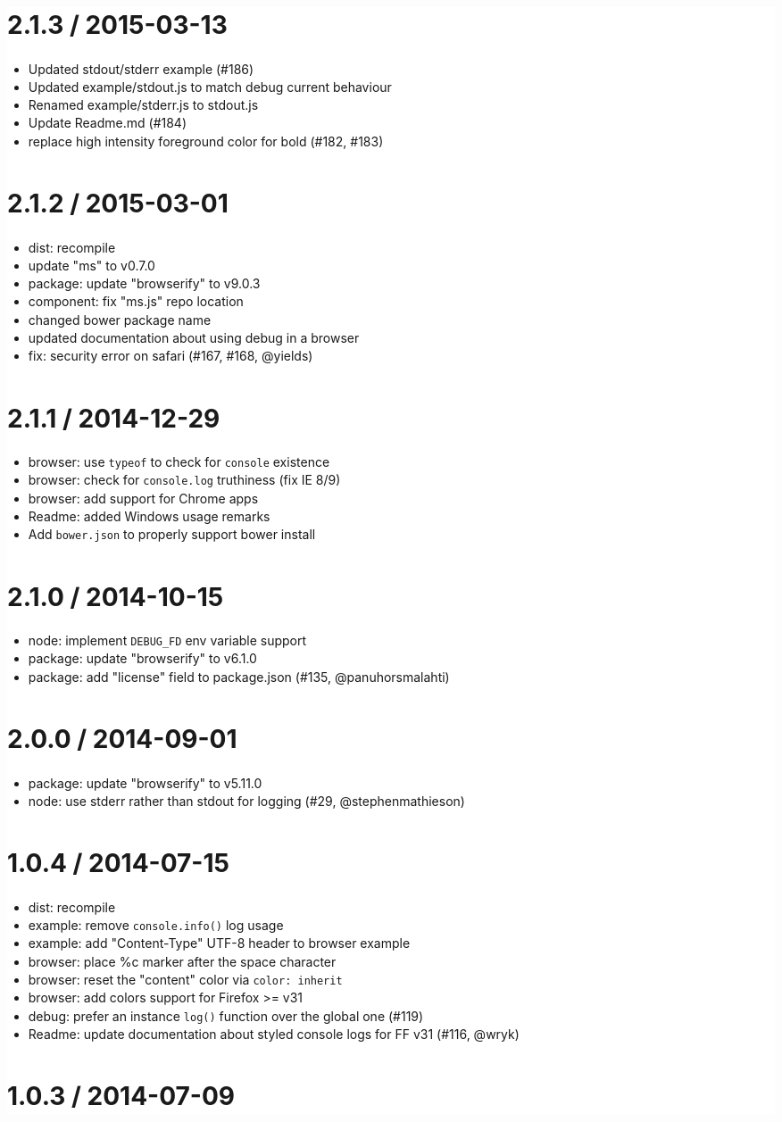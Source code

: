 2.1.3 / 2015-03-13  
==================  
  
  * Updated stdout/stderr example (#186)  
  * Updated example/stdout.js to match debug current behaviour  
  * Renamed example/stderr.js to stdout.js  
  * Update Readme.md (#184)  
  * replace high intensity foreground color for bold (#182, #183)  
  
2.1.2 / 2015-03-01  
==================  
  
  * dist: recompile  
  * update "ms" to v0.7.0  
  * package: update "browserify" to v9.0.3  
  * component: fix "ms.js" repo location  
  * changed bower package name  
  * updated documentation about using debug in a browser  
  * fix: security error on safari (#167, #168, @yields)  
  
2.1.1 / 2014-12-29  
==================  
  
  * browser: use `typeof` to check for `console` existence  
  * browser: check for `console.log` truthiness (fix IE 8/9)  
  * browser: add support for Chrome apps  
  * Readme: added Windows usage remarks  
  * Add `bower.json` to properly support bower install  
  
2.1.0 / 2014-10-15  
==================  
  
  * node: implement `DEBUG_FD` env variable support  
  * package: update "browserify" to v6.1.0  
  * package: add "license" field to package.json (#135, @panuhorsmalahti)  
  
2.0.0 / 2014-09-01  
==================  
  
  * package: update "browserify" to v5.11.0  
  * node: use stderr rather than stdout for logging (#29, @stephenmathieson)  
  
1.0.4 / 2014-07-15  
==================  
  
  * dist: recompile  
  * example: remove `console.info()` log usage  
  * example: add "Content-Type" UTF-8 header to browser example  
  * browser: place %c marker after the space character  
  * browser: reset the "content" color via `color: inherit`  
  * browser: add colors support for Firefox >= v31  
  * debug: prefer an instance `log()` function over the global one (#119)  
  * Readme: update documentation about styled console logs for FF v31 (#116, @wryk)  
  
1.0.3 / 2014-07-09  
==================  
  